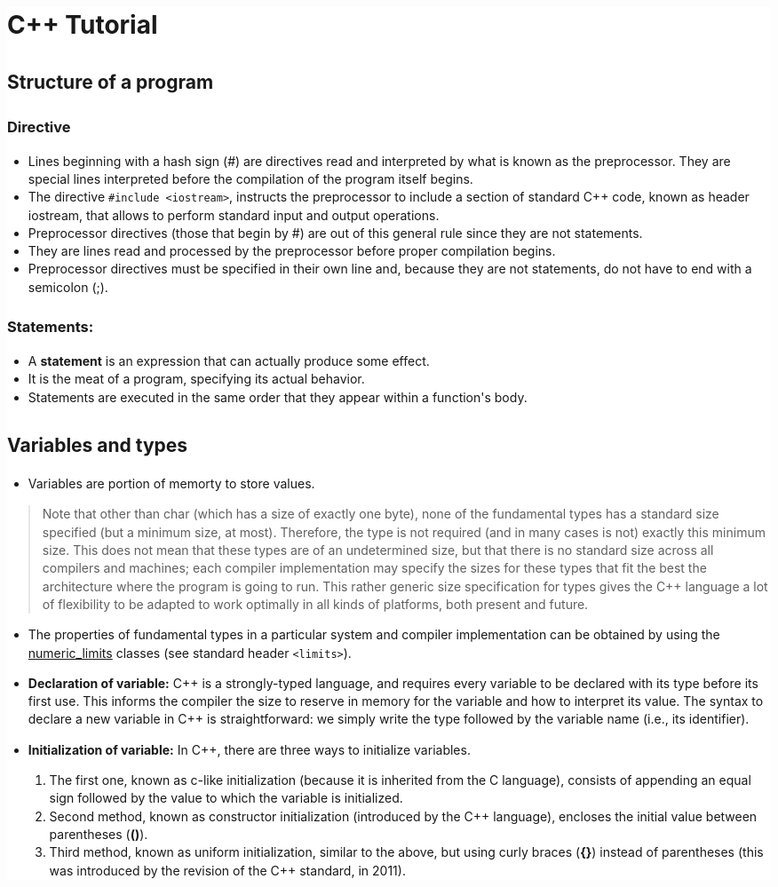 # C++ Tutorial

## Structure of a program

### Directive
* Lines beginning with a hash sign (#) are directives read and interpreted by what is known as the preprocessor. They are special lines interpreted before the compilation of the program itself 
begins.
* The directive ```#include <iostream>```, instructs the preprocessor to include a section of standard C++ code, known as header iostream, that allows to perform standard input and output operations.
* Preprocessor directives (those that begin by #) are out of this general rule since they are not statements.
* They are lines read and processed by the preprocessor before proper compilation begins.
* Preprocessor directives must be specified in their own line and, because they are not statements, do not have to end with a semicolon (;).


### Statements:

* A **statement** is an expression that can actually produce some effect.
* It is the meat of a program, specifying its actual behavior.
* Statements are executed in the same order that they appear within a function's body.

## Variables and types

* Variables are portion of memorty to store values.

>Note that other than char (which has a size of exactly one byte), none of the fundamental types has a standard size specified (but a minimum size, at most). Therefore, the type is not required (and in many cases is not) exactly this minimum size. This does not mean that these types are of an undetermined size, but that there is no standard size across all compilers and machines; each compiler implementation may specify the sizes for these types that fit the best the architecture where the program is going to run. This rather generic size specification for types gives the C++ language a lot of flexibility to be adapted to work optimally in all kinds of platforms, both present and future. 

* The properties of fundamental types in a particular system and compiler implementation can be obtained by using the [numeric_limits](https://www.cplusplus.com/numeric_limits) classes \(see standard header ```<limits>```\).

* **Declaration of variable:** C++ is a strongly-typed language, and requires every variable to be declared with its type before its first use. This informs the compiler the size to reserve in memory for the variable and how to interpret its value. The syntax to declare a new variable in C++ is straightforward: we simply write the type followed by the variable name (i.e., its identifier).

* **Initialization of variable:** In C++, there are three ways to initialize variables.
	1. The first one, known as c-like initialization (because it is inherited from the C language), consists of appending an equal sign followed by the value to which the variable is initialized.
	2. Second method, known as constructor initialization \(introduced by the C++ language\), encloses the initial value between parentheses \(**\(\)**\).
	3. Third method, known as uniform initialization, similar to the above, but using curly braces \(**{}**\) instead of parentheses \(this was introduced by the revision of the C++ standard, in 2011\).
